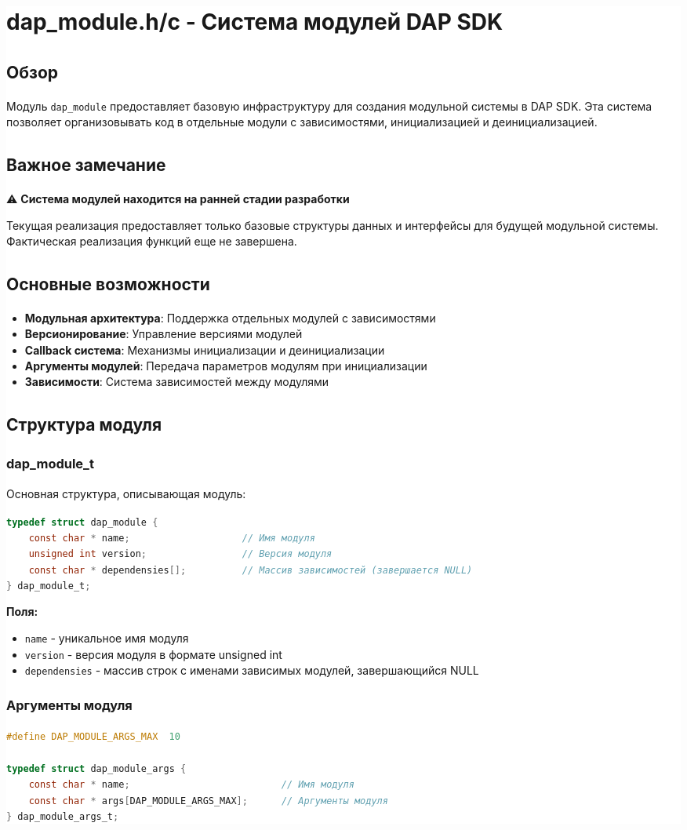 # dap_module.h/c - Система модулей DAP SDK

## Обзор

Модуль `dap_module` предоставляет базовую инфраструктуру для создания модульной системы в DAP SDK. Эта система позволяет организовывать код в отдельные модули с зависимостями, инициализацией и деинициализацией.

## Важное замечание

⚠️ **Система модулей находится на ранней стадии разработки**

Текущая реализация предоставляет только базовые структуры данных и интерфейсы для будущей модульной системы. Фактическая реализация функций еще не завершена.

## Основные возможности

- **Модульная архитектура**: Поддержка отдельных модулей с зависимостями
- **Версионирование**: Управление версиями модулей
- **Callback система**: Механизмы инициализации и деинициализации
- **Аргументы модулей**: Передача параметров модулям при инициализации
- **Зависимости**: Система зависимостей между модулями

## Структура модуля

### dap_module_t

Основная структура, описывающая модуль:

```c
typedef struct dap_module {
    const char * name;                    // Имя модуля
    unsigned int version;                 // Версия модуля
    const char * dependensies[];          // Массив зависимостей (завершается NULL)
} dap_module_t;
```

**Поля:**
- `name` - уникальное имя модуля
- `version` - версия модуля в формате unsigned int
- `dependensies` - массив строк с именами зависимых модулей, завершающийся NULL

### Аргументы модуля

```c
#define DAP_MODULE_ARGS_MAX  10

typedef struct dap_module_args {
    const char * name;                           // Имя модуля
    const char * args[DAP_MODULE_ARGS_MAX];      // Аргументы модуля
} dap_module_args_t;
```
